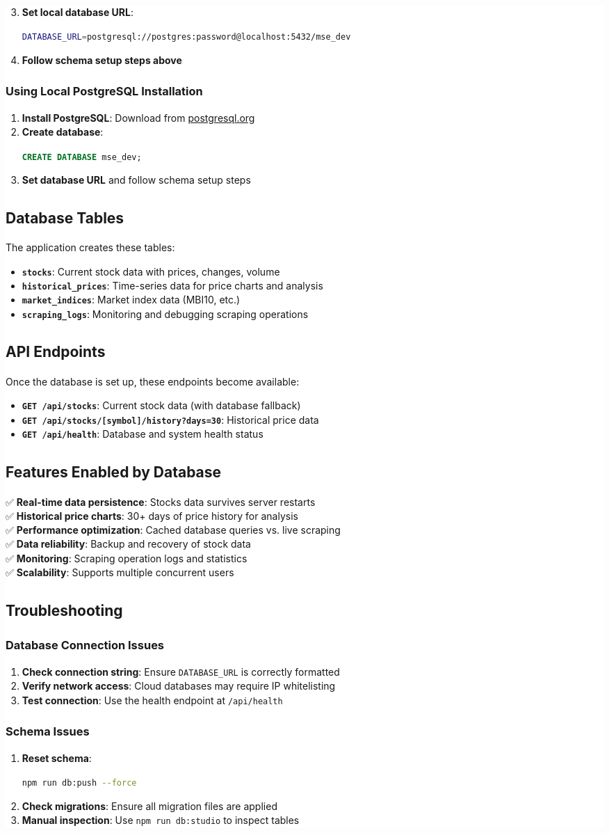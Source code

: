3. **Set local database URL**:
   ```bash
   DATABASE_URL=postgresql://postgres:password@localhost:5432/mse_dev
   ```

4. **Follow schema setup steps above**

### Using Local PostgreSQL Installation

1. **Install PostgreSQL**: Download from [postgresql.org](https://postgresql.org)
2. **Create database**: 
   ```sql
   CREATE DATABASE mse_dev;
   ```
3. **Set database URL** and follow schema setup steps

## Database Tables

The application creates these tables:

- **`stocks`**: Current stock data with prices, changes, volume
- **`historical_prices`**: Time-series data for price charts and analysis
- **`market_indices`**: Market index data (MBI10, etc.)
- **`scraping_logs`**: Monitoring and debugging scraping operations

## API Endpoints

Once the database is set up, these endpoints become available:

- **`GET /api/stocks`**: Current stock data (with database fallback)
- **`GET /api/stocks/[symbol]/history?days=30`**: Historical price data
- **`GET /api/health`**: Database and system health status

## Features Enabled by Database

✅ **Real-time data persistence**: Stocks data survives server restarts  
✅ **Historical price charts**: 30+ days of price history for analysis  
✅ **Performance optimization**: Cached database queries vs. live scraping  
✅ **Data reliability**: Backup and recovery of stock data  
✅ **Monitoring**: Scraping operation logs and statistics  
✅ **Scalability**: Supports multiple concurrent users  

## Troubleshooting

### Database Connection Issues

1. **Check connection string**: Ensure `DATABASE_URL` is correctly formatted
2. **Verify network access**: Cloud databases may require IP whitelisting
3. **Test connection**: Use the health endpoint at `/api/health`

### Schema Issues

1. **Reset schema**: 
   ```bash
   npm run db:push --force
   ```
2. **Check migrations**: Ensure all migration files are applied
3. **Manual inspection**: Use `npm run db:studio` to inspect tables
